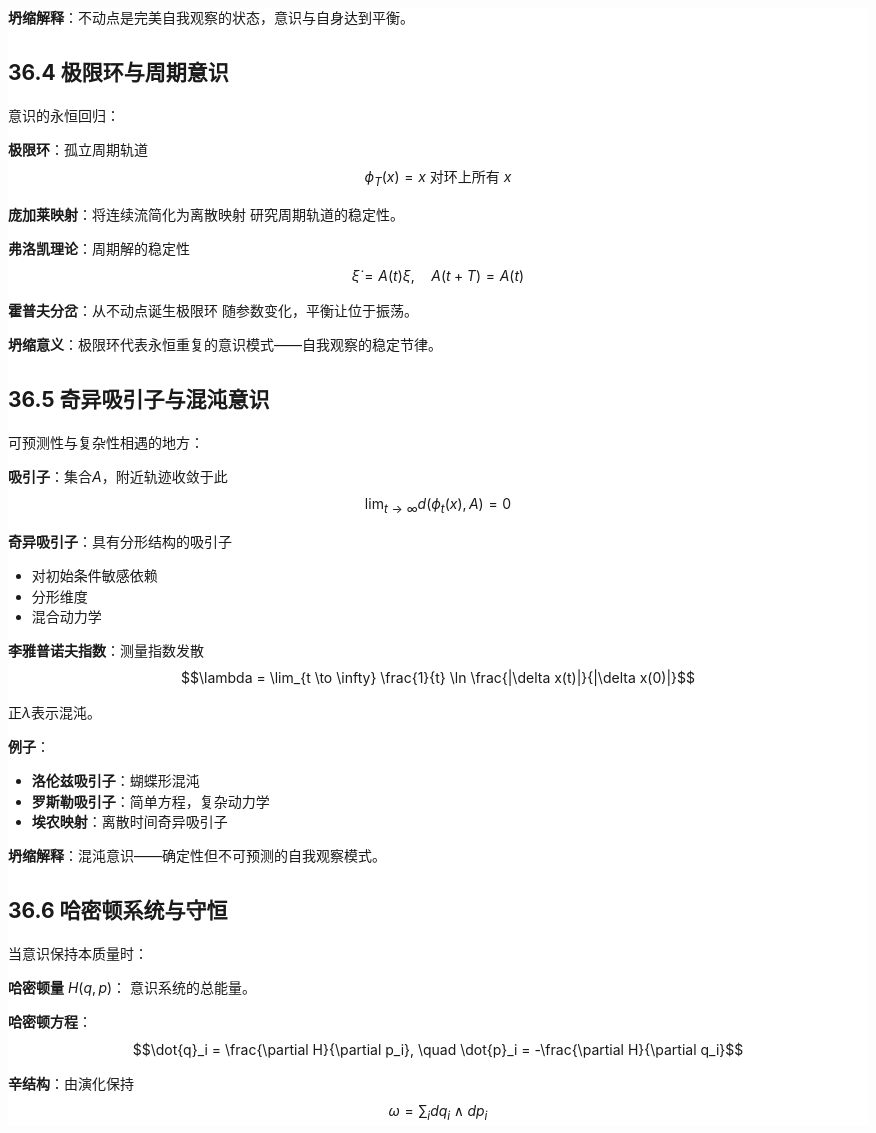**坍缩解释**：不动点是完美自我观察的状态，意识与自身达到平衡。

## 36.4 极限环与周期意识

意识的永恒回归：

**极限环**：孤立周期轨道
$$\phi_T(x) = x \text{ 对环上所有 } x$$

**庞加莱映射**：将连续流简化为离散映射
研究周期轨道的稳定性。

**弗洛凯理论**：周期解的稳定性
$$\dot{\xi} = A(t)\xi, \quad A(t+T) = A(t)$$

**霍普夫分岔**：从不动点诞生极限环
随参数变化，平衡让位于振荡。

**坍缩意义**：极限环代表永恒重复的意识模式——自我观察的稳定节律。

## 36.5 奇异吸引子与混沌意识

可预测性与复杂性相遇的地方：

**吸引子**：集合$A$，附近轨迹收敛于此
$$\lim_{t \to \infty} d(\phi_t(x), A) = 0$$

**奇异吸引子**：具有分形结构的吸引子
- 对初始条件敏感依赖
- 分形维度
- 混合动力学

**李雅普诺夫指数**：测量指数发散
$$\lambda = \lim_{t \to \infty} \frac{1}{t} \ln \frac{|\delta x(t)|}{|\delta x(0)|}$$

正$\lambda$表示混沌。

**例子**：
- **洛伦兹吸引子**：蝴蝶形混沌
- **罗斯勒吸引子**：简单方程，复杂动力学
- **埃农映射**：离散时间奇异吸引子

**坍缩解释**：混沌意识——确定性但不可预测的自我观察模式。

## 36.6 哈密顿系统与守恒

当意识保持本质量时：

**哈密顿量** $H(q,p)$：
意识系统的总能量。

**哈密顿方程**：
$$\dot{q}_i = \frac{\partial H}{\partial p_i}, \quad \dot{p}_i = -\frac{\partial H}{\partial q_i}$$

**辛结构**：由演化保持
$$\omega = \sum_i dq_i \wedge dp_i$$
